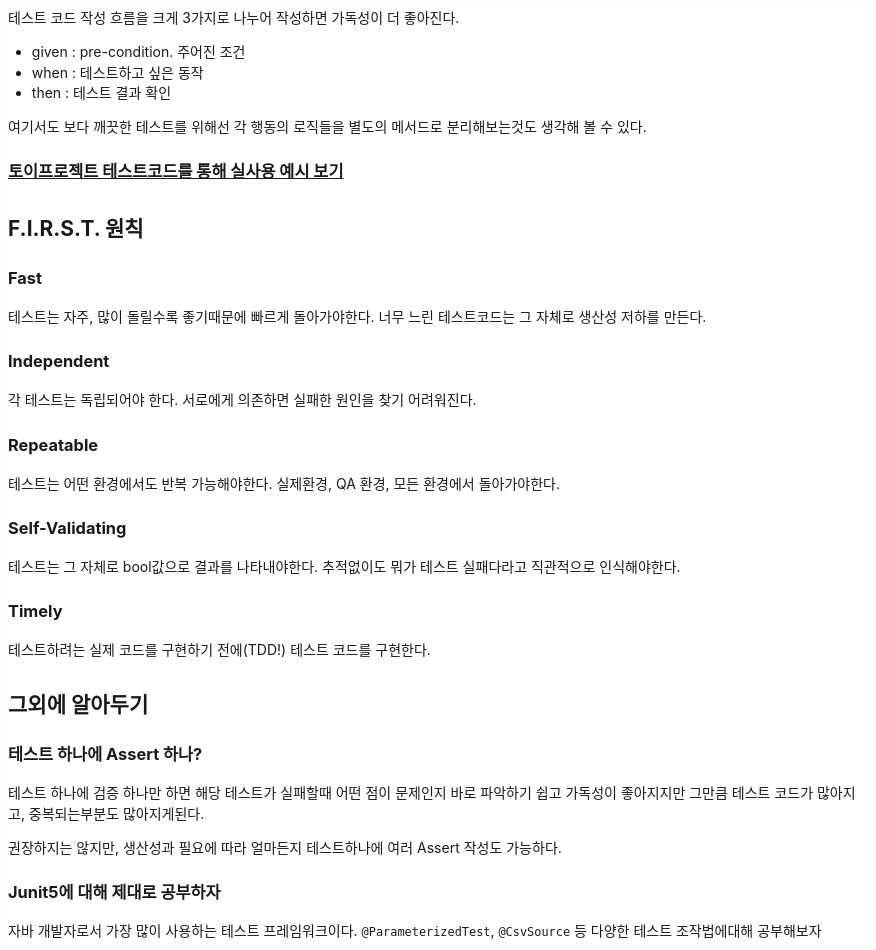 
테스트 코드 작성 흐름을 크게 3가지로 나누어 작성하면 가독성이 더 좋아진다.

- given : pre-condition. 주어진 조건
- when : 테스트하고 싶은 동작
- then : 테스트 결과 확인

여기서도 보다 깨끗한 테스트를 위해선 각 행동의 로직들을 별도의 메서드로 분리해보는것도 생각해 볼 수 있다.

### [토이프로젝트 테스트코드를 통해 실사용 예시 보기](https://github.com/jinia91/ToDoList_Rest_Api/tree/main/src/test/java/jinia/todoapp)


## F.I.R.S.T. 원칙

### Fast
테스트는 자주, 많이 돌릴수록 좋기때문에 빠르게 돌아가야한다. 너무 느린 테스트코드는 그 자체로 생산성 저하를 만든다.

### Independent
각 테스트는 독립되어야 한다. 서로에게 의존하면 실패한 원인을 찾기 어려워진다.

### Repeatable
테스트는 어떤 환경에서도 반복 가능해야한다. 실제환경, QA 환경, 모든 환경에서 돌아가야한다.

### Self-Validating
테스트는 그 자체로 bool값으로 결과를 나타내야한다. 추적없이도 뭐가 테스트 실패다라고 직관적으로 인식해야한다.

### Timely
테스트하려는 실제 코드를 구현하기 전에(TDD!) 테스트 코드를 구현한다.


## 그외에 알아두기

### 테스트 하나에 Assert 하나?

테스트 하나에 검증 하나만 하면 해당 테스트가 실패할때 어떤 점이 문제인지 바로 파악하기 쉽고 가독성이 좋아지지만 그만큼 테스트 코드가 많아지고, 중복되는부분도 많아지게된다.

권장하지는 않지만, 생산성과 필요에 따라 얼마든지 테스트하나에 여러 Assert 작성도 가능하다.

### Junit5에 대해 제대로 공부하자

자바 개발자로서 가장 많이 사용하는 테스트 프레임워크이다. `@ParameterizedTest`, `@CsvSource` 등 다양한 테스트 조작법에대해 공부해보자